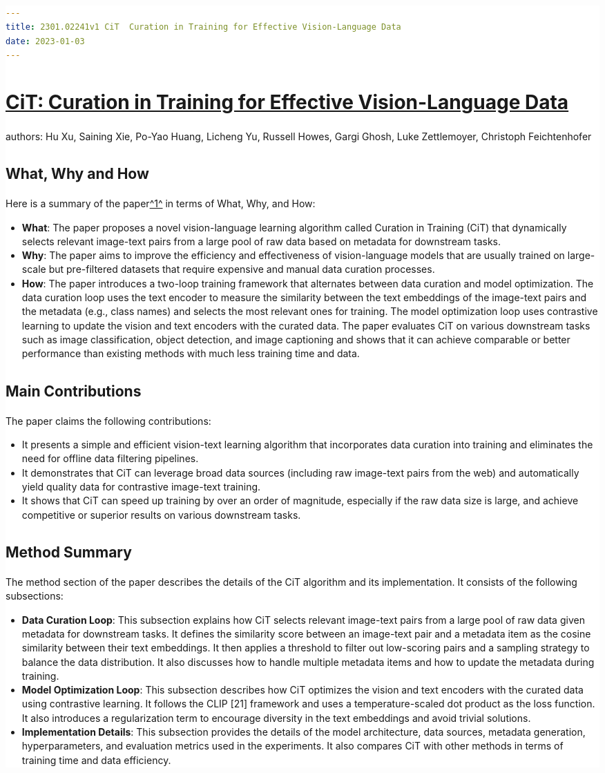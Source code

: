 ```yaml
---
title: 2301.02241v1 CiT  Curation in Training for Effective Vision-Language Data
date: 2023-01-03
---
```


# [CiT: Curation in Training for Effective Vision-Language Data](http://arxiv.org/abs/2301.02241v1)

authors: Hu Xu, Saining Xie, Po-Yao Huang, Licheng Yu, Russell Howes, Gargi Ghosh, Luke Zettlemoyer, Christoph Feichtenhofer


## What, Why and How

[1]: https://arxiv.org/pdf/2301.02241v1.pdf "CiT: Curation in Training for Effective Vision-Language Data - arXiv.org"
[2]: https://arxiv.org/abs/2301.02241 "CiT: Curation in Training for Effective Vision-Language Data"
[3]: http://arxiv-export3.library.cornell.edu/abs/2302.02241v1 "[2302.02241v1] Feature Representation Learning for Click-through Rate ..."

Here is a summary of the paper[^1^][1] in terms of What, Why, and How:

- **What**: The paper proposes a novel vision-language learning algorithm called Curation in Training (CiT) that dynamically selects relevant image-text pairs from a large pool of raw data based on metadata for downstream tasks.
- **Why**: The paper aims to improve the efficiency and effectiveness of vision-language models that are usually trained on large-scale but pre-filtered datasets that require expensive and manual data curation processes.
- **How**: The paper introduces a two-loop training framework that alternates between data curation and model optimization. The data curation loop uses the text encoder to measure the similarity between the text embeddings of the image-text pairs and the metadata (e.g., class names) and selects the most relevant ones for training. The model optimization loop uses contrastive learning to update the vision and text encoders with the curated data. The paper evaluates CiT on various downstream tasks such as image classification, object detection, and image captioning and shows that it can achieve comparable or better performance than existing methods with much less training time and data.

## Main Contributions

The paper claims the following contributions:

- It presents a simple and efficient vision-text learning algorithm that incorporates data curation into training and eliminates the need for offline data filtering pipelines.
- It demonstrates that CiT can leverage broad data sources (including raw image-text pairs from the web) and automatically yield quality data for contrastive image-text training.
- It shows that CiT can speed up training by over an order of magnitude, especially if the raw data size is large, and achieve competitive or superior results on various downstream tasks.

## Method Summary

The method section of the paper describes the details of the CiT algorithm and its implementation. It consists of the following subsections:

- **Data Curation Loop**: This subsection explains how CiT selects relevant image-text pairs from a large pool of raw data given metadata for downstream tasks. It defines the similarity score between an image-text pair and a metadata item as the cosine similarity between their text embeddings. It then applies a threshold to filter out low-scoring pairs and a sampling strategy to balance the data distribution. It also discusses how to handle multiple metadata items and how to update the metadata during training.
- **Model Optimization Loop**: This subsection describes how CiT optimizes the vision and text encoders with the curated data using contrastive learning. It follows the CLIP [21] framework and uses a temperature-scaled dot product as the loss function. It also introduces a regularization term to encourage diversity in the text embeddings and avoid trivial solutions.
- **Implementation Details**: This subsection provides the details of the model architecture, data sources, metadata generation, hyperparameters, and evaluation metrics used in the experiments. It also compares CiT with other methods in terms of training time and data efficiency.
